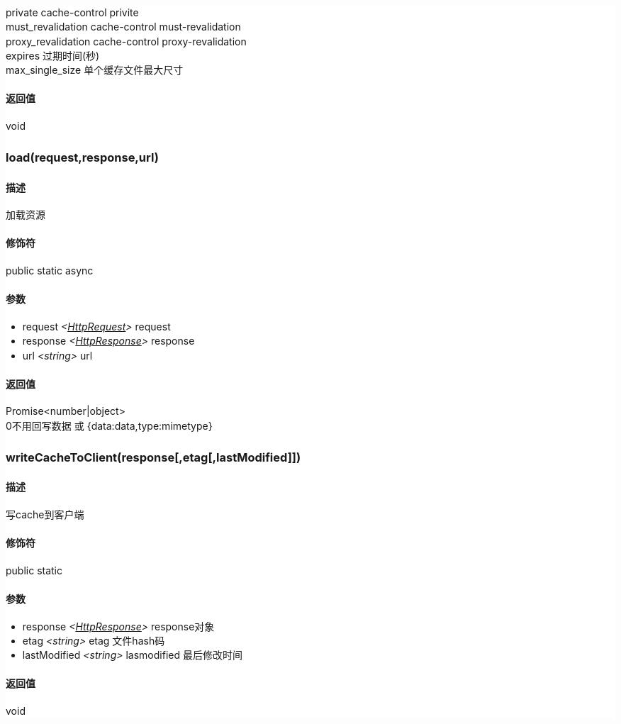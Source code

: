 private             cache-control privite  
must_revalidation   cache-control must-revalidation  
proxy_revalidation  cache-control proxy-revalidation  
expires             过期时间(秒)  
max_single_size     单个缓存文件最大尺寸
  
#### 返回值
void  
### <a id="METHOD_load">load(request,response,url)</a>
#### 描述
加载资源  
#### 修饰符
<font class="modifier">public  static  async</font>  
#### 参数
+ request *&lt;<font class='datatype'>[HttpRequest](HttpRequest)</font>&gt;*   request
+ response *&lt;<font class='datatype'>[HttpResponse](HttpResponse)</font>&gt;*  response
+ url *&lt;<font class='datatype'>string</font>&gt;*       url
  
#### 返回值
<font class='datatype'>Promise&lt;number|object&gt;</font>  
0不用回写数据 或 {data:data,type:mimetype}  
### <a id="METHOD_writeCacheToClient">writeCacheToClient(response[,etag[,lastModified]])</a>
#### 描述
写cache到客户端  
#### 修饰符
<font class="modifier">public  static</font>  
#### 参数
+ response *&lt;<font class='datatype'>[HttpResponse](HttpResponse)</font>&gt;*          response对象
+ etag *&lt;<font class='datatype'>string</font>&gt;*              etag            文件hash码
+ lastModified *&lt;<font class='datatype'>string</font>&gt;*      lasmodified     最后修改时间
  
#### 返回值
void  
